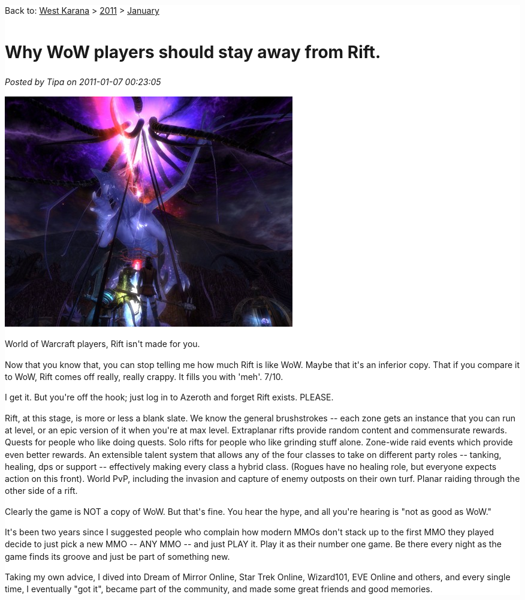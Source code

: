 Back to: [West Karana](/posts/westkarana.md) > [2011](/posts/2011/westkarana.md) > [January](./westkarana.md)
# Why WoW players should stay away from Rift.

*Posted by Tipa on 2011-01-07 00:23:05*

[![](../../../uploads/2011/01/rift-2010-12-29-19-46-43-81-480x384.jpg "A Rift")](../../../uploads/2011/01/rift-2010-12-29-19-46-43-81.jpg)

World of Warcraft players, Rift isn't made for you. 

Now that you know that, you can stop telling me how much Rift is like WoW. Maybe that it's an inferior copy. That if you compare it to WoW, Rift comes off really, really crappy. It fills you with 'meh'. 7/10.

I get it. But you're off the hook; just log in to Azeroth and forget Rift exists. PLEASE.

Rift, at this stage, is more or less a blank slate. We know the general brushstrokes -- each zone gets an instance that you can run at level, or an epic version of it when you're at max level. Extraplanar rifts provide random content and commensurate rewards. Quests for people who like doing quests. Solo rifts for people who like grinding stuff alone. Zone-wide raid events which provide even better rewards. An extensible talent system that allows any of the four classes to take on different party roles -- tanking, healing, dps or support -- effectively making every class a hybrid class. (Rogues have no healing role, but everyone expects action on this front). World PvP, including the invasion and capture of enemy outposts on their own turf. Planar raiding through the other side of a rift.

Clearly the game is NOT a copy of WoW. But that's fine. You hear the hype, and all you're hearing is "not as good as WoW."

It's been two years since I suggested people who complain how modern MMOs don't stack up to the first MMO they played decide to just pick a new MMO -- ANY MMO -- and just PLAY it. Play it as their number one game. Be there every night as the game finds its groove and just be part of something new.

Taking my own advice, I dived into Dream of Mirror Online, Star Trek Online, Wizard101, EVE Online and others, and every single time, I eventually "got it", became part of the community, and made some great friends and good memories.
